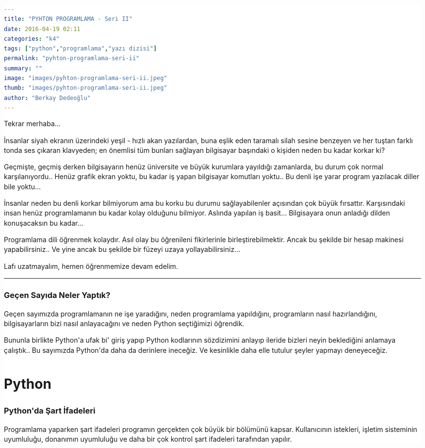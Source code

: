 ```yaml
---
title: "PYHTON PROGRAMLAMA - Seri II"
date: 2016-04-19 02:11
categories: "k4"
tags: ["python","programlama","yazı dizisi"]
permalink: "pyhton-programlama-seri-ii"
summary: ""
image: "images/pyhton-programlama-seri-ii.jpeg"
thumb: "images/pyhton-programlama-seri-ii.jpeg"
author: "Berkay Dedeoğlu"
---
```

Tekrar merhaba...

İnsanlar siyah ekranın üzerindeki yeşil - hızlı akan yazılardan, buna eşlik eden taramalı silah sesine benzeyen ve her tuştan farklı tonda ses çıkaran klavyeden; en önemlisi tüm bunları sağlayan bilgisayar başındaki o kişiden neden bu kadar korkar ki? 

Geçmişte, geçmiş derken bilgisayarın henüz üniversite ve büyük kurumlara yayıldığı zamanlarda, bu durum çok normal karşılanıyordu.. Henüz grafik ekran yoktu, bu kadar iş yapan bilgisayar komutları yoktu.. Bu denli işe yarar program yazılacak diller bile yoktu...

İnsanlar neden bu denli korkar bilmiyorum ama bu korku bu durumu sağlayabilenler açısından çok büyük fırsattır. Karşısındaki insan henüz programlamanın bu kadar kolay olduğunu bilmiyor. Aslında yapılan iş basit... Bilgisayara onun anladığı dilden konuşacaksın bu kadar...

Programlama dili öğrenmek kolaydır. Asıl olay bu öğrenileni fikirlerinle birleştirebilmektir. Ancak bu şekilde bir hesap makinesi yapabilirsiniz.. Ve yine ancak bu şekilde bir füzeyi uzaya yollayabilirsiniz...

Lafı uzatmayalım, hemen öğrenmemize devam edelim.


***


### Geçen Sayıda Neler Yaptık?

Geçen sayımızda programlamanın ne işe yaradığını, neden programlama yapıldığını, programların nasıl hazırlandığını, bilgisayarların bizi nasıl anlayacağını ve neden Python seçtiğimizi öğrendik.

Bununla birlikte Python'a ufak bi' giriş yapıp Python kodlarının sözdizimini anlayıp ileride bizleri neyin beklediğini anlamaya çalıştık.. Bu sayımızda Python'da daha da derinlere ineceğiz. Ve kesinlikle daha elle tutulur şeyler yapmayı deneyeceğiz.

# **Python**

### Python'da Şart İfadeleri

Programlama yaparken şart ifadeleri programın gerçekten çok büyük bir bölümünü kapsar. Kullanıcının istekleri, işletim sisteminin uyumluluğu, donanımın uyumluluğu ve daha bir çok kontrol şart ifadeleri tarafından yapılır.
